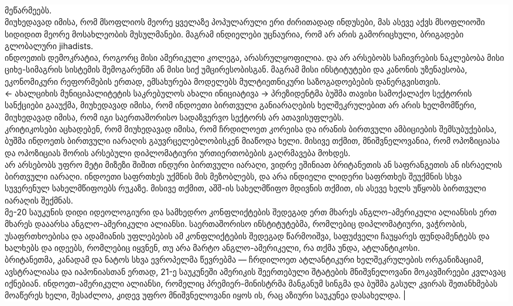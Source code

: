 მეწარმეებს.<br/>მიუხედავად იმისა, რომ მსოფლიოს მეორე ყველაზე პოპულარული ერი ძირითადად ინდუსები, მას ასევე აქვს მსოფლიოში სიდიდით მეორე მოსახლეობის მუსულმანები. მაგრამ ინდიელები უცნაურია, რომ არ არის გამორიცხული, ბრიგადები გლობალური jihadists.<br/>ინდოეთის დემოკრატია, როგორც მისი ამერიკული კოლეგა, არასრულყოფილია. და არ არსებობს საჩივრების ნაკლებობა მისი ციხე-სიმაგრის სისტემის შემოგარენში ან მისი სიქ უმცირესობისგან. მაგრამ მისი ინსტიტუტები და კანონის უზენაესობა, ეკონომიკური რეფორმების ერთად, ემსახურება მოდელებს მულტიეთნიკური საზოგადოებების დანერგვისთვის.<br/>← ახალციხის მუნიციპალიტეტის საკრებულოს ახალი ინიციატივა → პრეზიდენტმა ბუშმა თავისი სამოქალაქო სექტორის სანქციები გააუქმა, მიუხედავად იმისა, რომ ინდოეთი ბირთვული განიარაღების ხელშეკრულებით არ არის ხელმომწერი, მიუხედავად იმისა, რომ იგი საერთაშორისო სადაზვერვო სექტორს არ ათავისუფლებს.<br/>კრიტიკოსები აცხადებენ, რომ მიუხედავად იმისა, რომ ჩრდილოეთ კორეისა და ირანის ბირთვული ამბიციების შემსუბუქებისა, ბუშმა ინდოეთს ბირთვული იარაღის გაუვრცელებლობისკენ მიაწოდა ხელი. მისივე თქმით, მნიშვნელოვანია, რომ ოპოზიციასა და ოპოზიციას შორის არსებული დიპლომატიური ურთიერთობების გაღრმავება მოხდეს.<br/>არ არსებობს უფრო მეტი მიზეზი შიშით ინდური ბირთვული იარაღი, ვიდრე ეშინიათ ბრიტანეთის ან საფრანგეთის ან ისრაელის ბირთვული იარაღი. ინდოეთი საფრთხეს უქმნის მის მეზობლებს, და არა ინდიელი ლიდერი საფრთხეს შეუქმნის სხვა სუვერენულ სახელმწიფოებს რუკაზე. მისივე თქმით, აშშ-ის სახელმწიფო მდივნის თქმით, ის ასევე ხელს უწყობს ბირთვული იარაღის შექმნას.<br/>მე-20 საუკუნის დიდი იდეოლოგიური და სამხედრო კონფლიქტების შედეგად ერთ მხარეს ანგლო-ამერიკული ალიანსის ერთ მხარეს დააარსა ანგლო-ამერიკული ალიანსი. საერთაშორისო ინსტიტუტებმა, რომლებიც დიპლომატიური, ვაჭრობის, უსაფრთხოებისა და ადამიანის უფლებების ამ კონფლიქტების შედეგად წარმოიშვა, საფუძველი ჩაუყარეს ფუნდამენტებს და ხალხებს და იდეებს, რომლებიც იყვნენ, თუ არა მარტო ანგლო-ამერიკელი, რა თქმა უნდა, ატლანტიკოსი.<br/>ბრიტანეთმა, კანადამ და ნატოს სხვა ევროპელმა წევრებმა — ჩრდილოეთ ატლანტიკური ხელშეკრულების ორგანიზაციამ, ავსტრალიასა და იაპონიასთან ერთად, 21-ე საუკუნეში ამერიკის შეერთებული შტატების მნიშვნელოვანი მოკავშირეები კვლავაც იქნებიან. ინდოეთ-ამერიკული ალიანსი, რომელიც პრემიერ-მინისტრმა მანგანუმ სინგმა და ბუშმა გასულ კვირას შეთანხმებას მოაწერეს ხელი, შესაძლოა, კიდევ უფრო მნიშვნელოვანი იყოს ის, რაც აზიური საუკუნეა დასახელდა. |